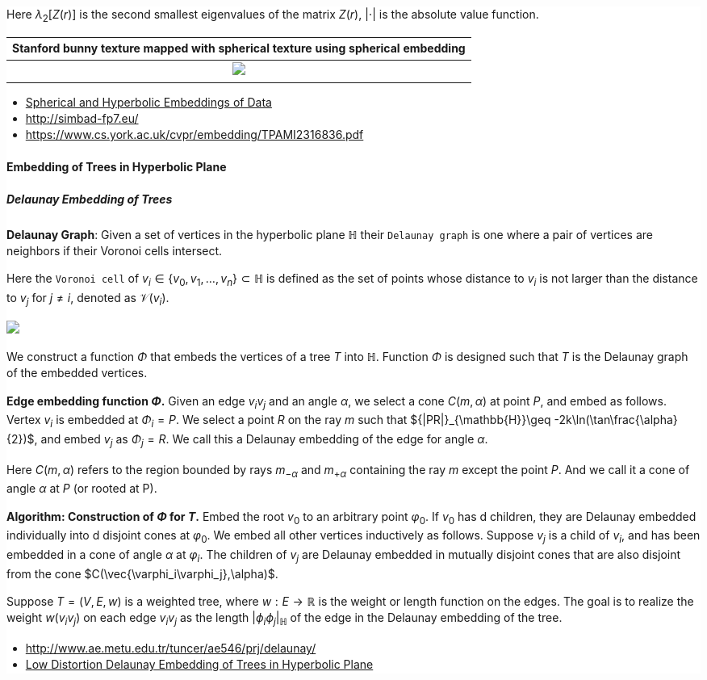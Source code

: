 Here $\lambda_2[Z(r)]$ is the second smallest eigenvalues of  the matrix $Z(r)$, $|\cdot |$ is the absolute value function.

|Stanford bunny texture mapped with spherical texture using spherical embedding|
|:---:|
|<img src="https://www.cs.york.ac.uk/cvpr/embedding/bunny_elliptic.gif" width="40%" />|

- [Spherical and Hyperbolic Embeddings of Data](https://www.cs.york.ac.uk/cvpr/embedding/index.html)
- http://simbad-fp7.eu/
- https://www.cs.york.ac.uk/cvpr/embedding/TPAMI2316836.pdf


#### Embedding of Trees in Hyperbolic Plane

##### Delaunay Embedding of Trees

**Delaunay Graph**: Given a set of vertices in the hyperbolic plane $\mathbb H$ their `Delaunay
graph` is one where a pair of vertices are neighbors if their Voronoi cells intersect.

Here the `Voronoi cell` of $v_i\in\{v_0, v_1,\dots, v_n \}\subset \mathbb H$ is defined as the set of points whose distance to $v_i$ is not larger than the distance to $v_j$ for $j\not=i$, denoted as $\mathcal V(v_i)$.

<img src="http://www.ae.metu.edu.tr/tuncer/ae546/prj/delaunay/dt.gif" width="50%" />

We construct a function $\Phi$ that embeds the vertices of a tree $T$ into $\mathbb{H}$. Function $\Phi$ is designed such that $T$ is the Delaunay graph of the embedded vertices.

**Edge embedding function $\Phi$.** Given an edge $v_iv_j$ and an angle $\alpha$, we select a cone $C(m, \alpha)$ at point $P$, and embed as follows. Vertex $v_i$ is embedded at $\Phi_i = P$.
We select a point $R$ on the ray $m$ such that ${|PR|}_{\mathbb{H}}\geq -2k\ln(\tan\frac{\alpha}{2})$,
and embed $v_j$ as $\Phi_j = R$. We call this a Delaunay embedding of the edge for angle $\alpha$.

Here $C(m, \alpha)$ refers to the region bounded by rays $m_{-\alpha}$ and $m_{+\alpha}$  containing the ray $m$ except the point $P$. And we call it a cone of angle $\alpha$ at $P$ (or rooted at P).

**Algorithm: Construction of  $\Phi$  for $T$.**
Embed the root $v_{0}$ to an arbitrary point  $\varphi_{0}$. If $v_{0}$ has d children,  they are Delaunay embedded individually into d disjoint cones at $\varphi_0$.
We embed all other vertices inductively as follows. Suppose $v_j$ is a child of $v_i$, and has been embedded in a cone of angle $\alpha$ at $\varphi_i$.
The children of $v_j$ are Delaunay embedded in mutually disjoint cones that are also disjoint
from the cone $C(\vec{\varphi_i\varphi_j},\alpha)$.


Suppose $T = (V, E, w)$ is a weighted tree,
where $w : E \to \mathbb R$ is the weight or length function on the edges. The goal is to
realize the weight $w(v_i v_j )$ on each edge $v_i v_j$ as the length ${|\phi_i \phi_j |}_{\mathbb H}$ of the edge in the Delaunay embedding of the tree.

- http://www.ae.metu.edu.tr/tuncer/ae546/prj/delaunay/
- [Low Distortion Delaunay Embedding of Trees in Hyperbolic Plane](https://homepages.inf.ed.ac.uk/rsarkar/papers/HyperbolicDelaunayFull.pdf)
